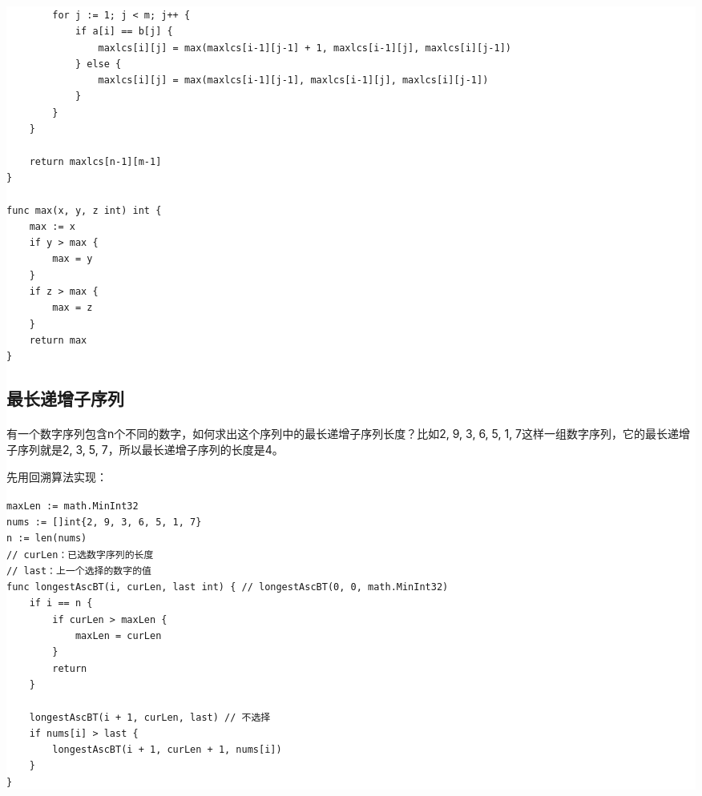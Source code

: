 ```text
        for j := 1; j < m; j++ {
            if a[i] == b[j] {
                maxlcs[i][j] = max(maxlcs[i-1][j-1] + 1, maxlcs[i-1][j], maxlcs[i][j-1])
            } else {
                maxlcs[i][j] = max(maxlcs[i-1][j-1], maxlcs[i-1][j], maxlcs[i][j-1])
            }
        }
    }

    return maxlcs[n-1][m-1]
}

func max(x, y, z int) int {
    max := x
    if y > max {
        max = y
    }
    if z > max {
        max = z
    }
    return max
}
```

## 最长递增子序列

有一个数字序列包含n个不同的数字，如何求出这个序列中的最长递增子序列长度？比如2, 9, 3, 6, 5, 1, 7这样一组数字序列，它的最长递增子序列就是2, 3, 5, 7，所以最长递增子序列的长度是4。

先用回溯算法实现：

```text
maxLen := math.MinInt32
nums := []int{2, 9, 3, 6, 5, 1, 7}
n := len(nums)
// curLen：已选数字序列的长度
// last：上一个选择的数字的值
func longestAscBT(i, curLen, last int) { // longestAscBT(0, 0, math.MinInt32)
    if i == n {
        if curLen > maxLen {
            maxLen = curLen
        }
        return
    }

    longestAscBT(i + 1, curLen, last) // 不选择
    if nums[i] > last {
        longestAscBT(i + 1, curLen + 1, nums[i])
    }
}
```
